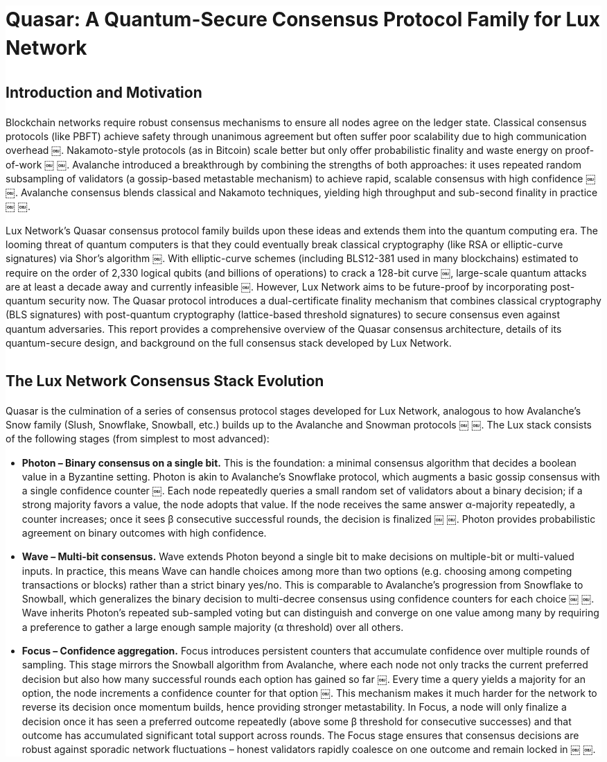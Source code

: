 # Quasar: A Quantum-Secure Consensus Protocol Family for Lux Network

## Introduction and Motivation

Blockchain networks require robust consensus mechanisms to ensure all nodes agree on the ledger state. Classical consensus protocols (like PBFT) achieve safety through unanimous agreement but often suffer poor scalability due to high communication overhead ￼. Nakamoto-style protocols (as in Bitcoin) scale better but only offer probabilistic finality and waste energy on proof-of-work ￼ ￼. Avalanche introduced a breakthrough by combining the strengths of both approaches: it uses repeated random subsampling of validators (a gossip-based metastable mechanism) to achieve rapid, scalable consensus with high confidence ￼ ￼. Avalanche consensus blends classical and Nakamoto techniques, yielding high throughput and sub-second finality in practice ￼ ￼.

Lux Network’s Quasar consensus protocol family builds upon these ideas and extends them into the quantum computing era. The looming threat of quantum computers is that they could eventually break classical cryptography (like RSA or elliptic-curve signatures) via Shor’s algorithm ￼. With elliptic-curve schemes (including BLS12-381 used in many blockchains) estimated to require on the order of 2,330 logical qubits (and billions of operations) to crack a 128-bit curve ￼, large-scale quantum attacks are at least a decade away and currently infeasible ￼. However, Lux Network aims to be future-proof by incorporating post-quantum security now. The Quasar protocol introduces a dual-certificate finality mechanism that combines classical cryptography (BLS signatures) with post-quantum cryptography (lattice-based threshold signatures) to secure consensus even against quantum adversaries. This report provides a comprehensive overview of the Quasar consensus architecture, details of its quantum-secure design, and background on the full consensus stack developed by Lux Network.

## The Lux Network Consensus Stack Evolution

Quasar is the culmination of a series of consensus protocol stages developed for Lux Network, analogous to how Avalanche’s Snow family (Slush, Snowflake, Snowball, etc.) builds up to the Avalanche and Snowman protocols ￼ ￼. The Lux stack consists of the following stages (from simplest to most advanced):

- **Photon – Binary consensus on a single bit.** This is the foundation: a minimal consensus algorithm that decides a boolean value in a Byzantine setting. Photon is akin to Avalanche’s Snowflake protocol, which augments a basic gossip consensus with a single confidence counter ￼. Each node repeatedly queries a small random set of validators about a binary decision; if a strong majority favors a value, the node adopts that value. If the node receives the same answer α-majority repeatedly, a counter increases; once it sees β consecutive successful rounds, the decision is finalized ￼ ￼. Photon provides probabilistic agreement on binary outcomes with high confidence.

- **Wave – Multi-bit consensus.** Wave extends Photon beyond a single bit to make decisions on multiple-bit or multi-valued inputs. In practice, this means Wave can handle choices among more than two options (e.g. choosing among competing transactions or blocks) rather than a strict binary yes/no. This is comparable to Avalanche’s progression from Snowflake to Snowball, which generalizes the binary decision to multi-decree consensus using confidence counters for each choice ￼ ￼. Wave inherits Photon’s repeated sub-sampled voting but can distinguish and converge on one value among many by requiring a preference to gather a large enough sample majority (α threshold) over all others.

- **Focus – Confidence aggregation.** Focus introduces persistent counters that accumulate confidence over multiple rounds of sampling. This stage mirrors the Snowball algorithm from Avalanche, where each node not only tracks the current preferred decision but also how many successful rounds each option has gained so far ￼. Every time a query yields a majority for an option, the node increments a confidence counter for that option ￼. This mechanism makes it much harder for the network to reverse its decision once momentum builds, hence providing stronger metastability. In Focus, a node will only finalize a decision once it has seen a preferred outcome repeatedly (above some β threshold for consecutive successes) and that outcome has accumulated significant total support across rounds. The Focus stage ensures that consensus decisions are robust against sporadic network fluctuations – honest validators rapidly coalesce on one outcome and remain locked in ￼ ￼.
